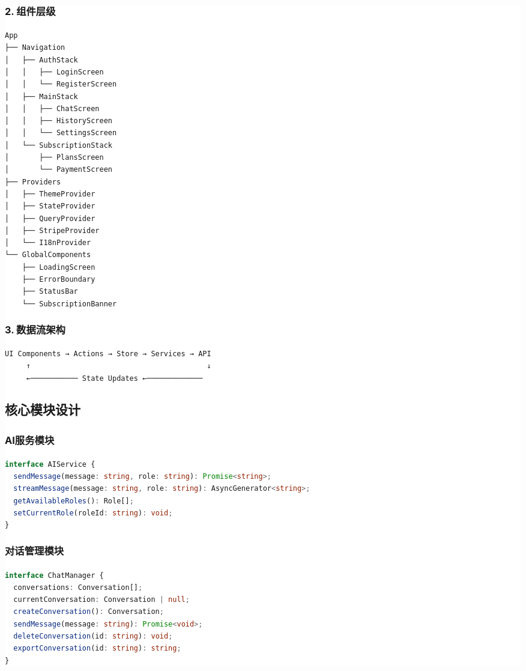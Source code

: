 ### 2. 组件层级
```
App
├── Navigation
│   ├── AuthStack
│   │   ├── LoginScreen
│   │   └── RegisterScreen
│   ├── MainStack
│   │   ├── ChatScreen
│   │   ├── HistoryScreen
│   │   └── SettingsScreen
│   └── SubscriptionStack
│       ├── PlansScreen
│       └── PaymentScreen
├── Providers
│   ├── ThemeProvider
│   ├── StateProvider
│   ├── QueryProvider
│   ├── StripeProvider
│   └── I18nProvider
└── GlobalComponents
    ├── LoadingScreen
    ├── ErrorBoundary
    ├── StatusBar
    └── SubscriptionBanner
```

### 3. 数据流架构
```
UI Components → Actions → Store → Services → API
     ↑                                         ↓
     ←─────────── State Updates ←─────────────
```

## 核心模块设计

### AI服务模块
```typescript
interface AIService {
  sendMessage(message: string, role: string): Promise<string>;
  streamMessage(message: string, role: string): AsyncGenerator<string>;
  getAvailableRoles(): Role[];
  setCurrentRole(roleId: string): void;
}
```

### 对话管理模块
```typescript
interface ChatManager {
  conversations: Conversation[];
  currentConversation: Conversation | null;
  createConversation(): Conversation;
  sendMessage(message: string): Promise<void>;
  deleteConversation(id: string): void;
  exportConversation(id: string): string;
}
```
